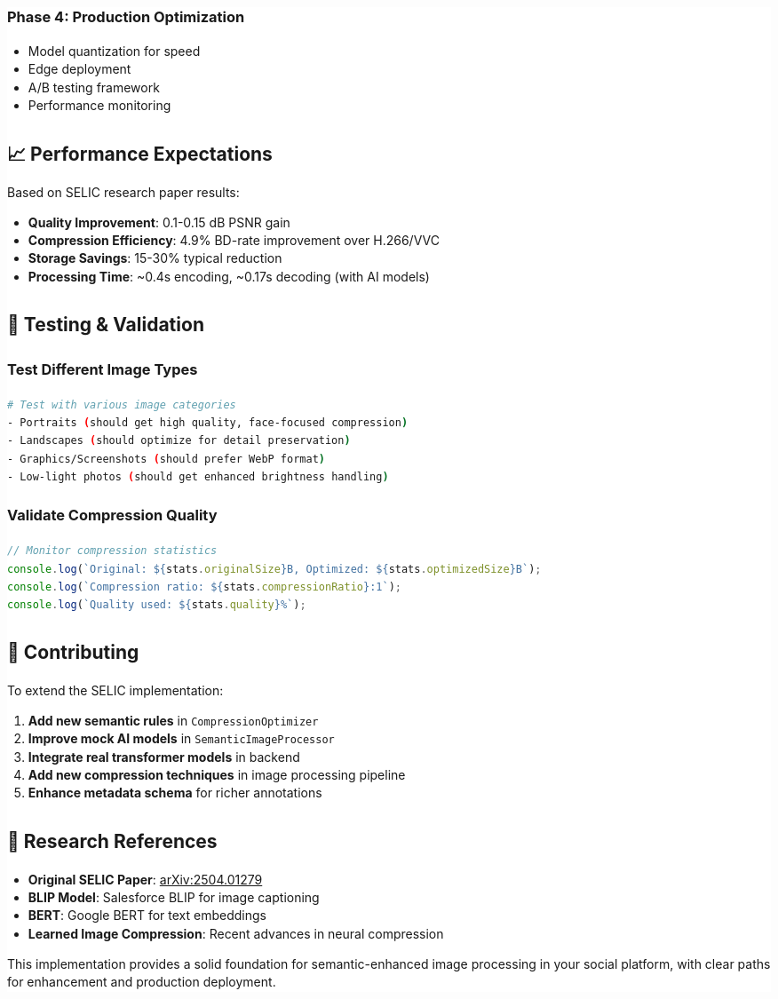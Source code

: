 ### Phase 4: Production Optimization
- Model quantization for speed
- Edge deployment
- A/B testing framework
- Performance monitoring

## 📈 Performance Expectations

Based on SELIC research paper results:

- **Quality Improvement**: 0.1-0.15 dB PSNR gain
- **Compression Efficiency**: 4.9% BD-rate improvement over H.266/VVC
- **Storage Savings**: 15-30% typical reduction
- **Processing Time**: ~0.4s encoding, ~0.17s decoding (with AI models)

## 🧪 Testing & Validation

### Test Different Image Types
```bash
# Test with various image categories
- Portraits (should get high quality, face-focused compression)
- Landscapes (should optimize for detail preservation)  
- Graphics/Screenshots (should prefer WebP format)
- Low-light photos (should get enhanced brightness handling)
```

### Validate Compression Quality
```javascript
// Monitor compression statistics
console.log(`Original: ${stats.originalSize}B, Optimized: ${stats.optimizedSize}B`);
console.log(`Compression ratio: ${stats.compressionRatio}:1`);
console.log(`Quality used: ${stats.quality}%`);
```

## 🤝 Contributing

To extend the SELIC implementation:

1. **Add new semantic rules** in `CompressionOptimizer`
2. **Improve mock AI models** in `SemanticImageProcessor`  
3. **Integrate real transformer models** in backend
4. **Add new compression techniques** in image processing pipeline
5. **Enhance metadata schema** for richer annotations

## 🔬 Research References

- **Original SELIC Paper**: [arXiv:2504.01279](https://arxiv.org/abs/2504.01279)
- **BLIP Model**: Salesforce BLIP for image captioning
- **BERT**: Google BERT for text embeddings
- **Learned Image Compression**: Recent advances in neural compression

This implementation provides a solid foundation for semantic-enhanced image processing in your social platform, with clear paths for enhancement and production deployment.

